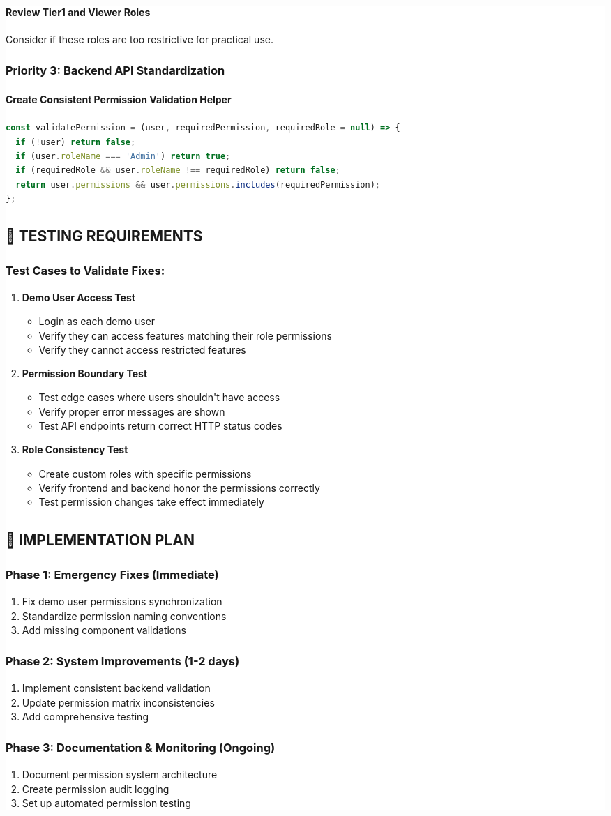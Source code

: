 #### Review Tier1 and Viewer Roles  
Consider if these roles are too restrictive for practical use.

### Priority 3: Backend API Standardization

#### Create Consistent Permission Validation Helper
```javascript
const validatePermission = (user, requiredPermission, requiredRole = null) => {
  if (!user) return false;
  if (user.roleName === 'Admin') return true;
  if (requiredRole && user.roleName !== requiredRole) return false;
  return user.permissions && user.permissions.includes(requiredPermission);
};
```

## 🧪 TESTING REQUIREMENTS

### Test Cases to Validate Fixes:

1. **Demo User Access Test**
   - Login as each demo user
   - Verify they can access features matching their role permissions
   - Verify they cannot access restricted features

2. **Permission Boundary Test**
   - Test edge cases where users shouldn't have access
   - Verify proper error messages are shown
   - Test API endpoints return correct HTTP status codes

3. **Role Consistency Test**
   - Create custom roles with specific permissions
   - Verify frontend and backend honor the permissions correctly
   - Test permission changes take effect immediately

## 🎯 IMPLEMENTATION PLAN

### Phase 1: Emergency Fixes (Immediate)
1. Fix demo user permissions synchronization
2. Standardize permission naming conventions
3. Add missing component validations

### Phase 2: System Improvements (1-2 days)
1. Implement consistent backend validation
2. Update permission matrix inconsistencies  
3. Add comprehensive testing

### Phase 3: Documentation & Monitoring (Ongoing)
1. Document permission system architecture
2. Create permission audit logging
3. Set up automated permission testing
